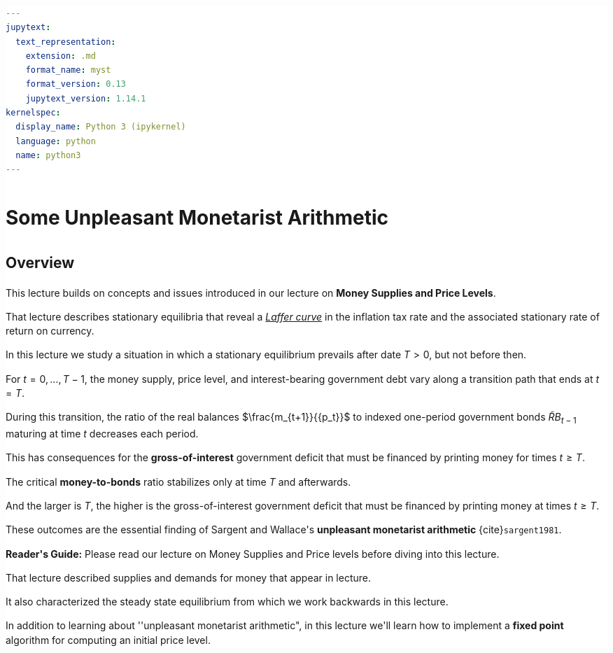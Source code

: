 ```yaml
---
jupytext:
  text_representation:
    extension: .md
    format_name: myst
    format_version: 0.13
    jupytext_version: 1.14.1
kernelspec:
  display_name: Python 3 (ipykernel)
  language: python
  name: python3
---
```


# Some Unpleasant Monetarist Arithmetic 

## Overview


This lecture builds on concepts and issues introduced in our  lecture on **Money Supplies and Price Levels**.

That lecture describes stationary equilibria that reveal a [*Laffer curve*](https://en.wikipedia.org/wiki/Laffer_curve) in the inflation tax rate and the associated  stationary rate of return 
on currency.  

In this lecture we study  a situation  in which a stationary equilibrium prevails after  date $T > 0$, but not before then.  

For $t=0, \ldots, T-1$, the money supply,  price level, and interest-bearing government debt vary along a transition path that ends at $t=T$.

During this transition, the ratio of the real balances $\frac{m_{t+1}}{{p_t}}$ to indexed one-period  government bonds $\tilde R B_{t-1}$  maturing at time $t$ decreases each period. 

This has consequences for the **gross-of-interest** government deficit that must be financed by printing money for times $t \geq T$. 

The critical **money-to-bonds** ratio stabilizes only at time $T$ and afterwards.

And the larger is $T$, the higher is the gross-of-interest government deficit that must be financed
by printing money at times $t \geq T$. 

These outcomes are the essential finding of Sargent and Wallace's **unpleasant monetarist arithmetic** {cite}`sargent1981`.

**Reader's Guide:** Please read our lecture on Money Supplies and Price levels before diving into this lecture.

That lecture  described  supplies and demands for money that appear in lecture.

It also   characterized the steady state equilibrium from which we work backwards in this lecture. 

In addition to learning about ''unpleasant monetarist arithmetic", in this lecture we'll learn how to implement a **fixed point** algorithm for computing an initial price level.
